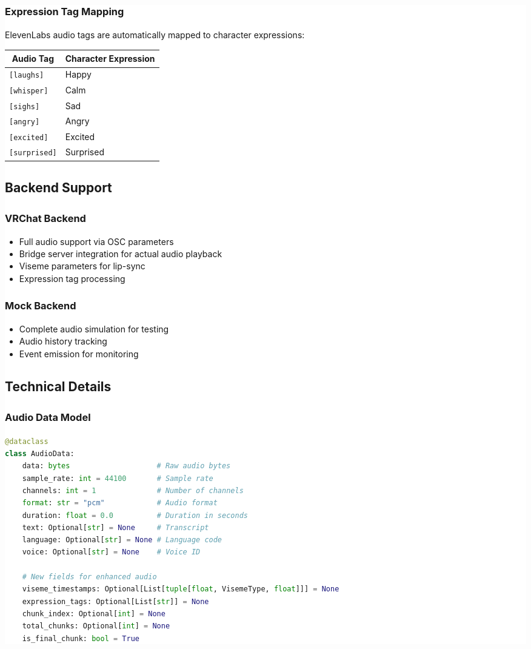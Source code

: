 ### Expression Tag Mapping

ElevenLabs audio tags are automatically mapped to character expressions:

| Audio Tag | Character Expression |
|-----------|---------------------|
| `[laughs]` | Happy |
| `[whisper]` | Calm |
| `[sighs]` | Sad |
| `[angry]` | Angry |
| `[excited]` | Excited |
| `[surprised]` | Surprised |

## Backend Support

### VRChat Backend
- Full audio support via OSC parameters
- Bridge server integration for actual audio playback
- Viseme parameters for lip-sync
- Expression tag processing

### Mock Backend
- Complete audio simulation for testing
- Audio history tracking
- Event emission for monitoring

## Technical Details

### Audio Data Model
```python
@dataclass
class AudioData:
    data: bytes                    # Raw audio bytes
    sample_rate: int = 44100       # Sample rate
    channels: int = 1              # Number of channels
    format: str = "pcm"            # Audio format
    duration: float = 0.0          # Duration in seconds
    text: Optional[str] = None     # Transcript
    language: Optional[str] = None # Language code
    voice: Optional[str] = None    # Voice ID

    # New fields for enhanced audio
    viseme_timestamps: Optional[List[tuple[float, VisemeType, float]]] = None
    expression_tags: Optional[List[str]] = None
    chunk_index: Optional[int] = None
    total_chunks: Optional[int] = None
    is_final_chunk: bool = True
```
